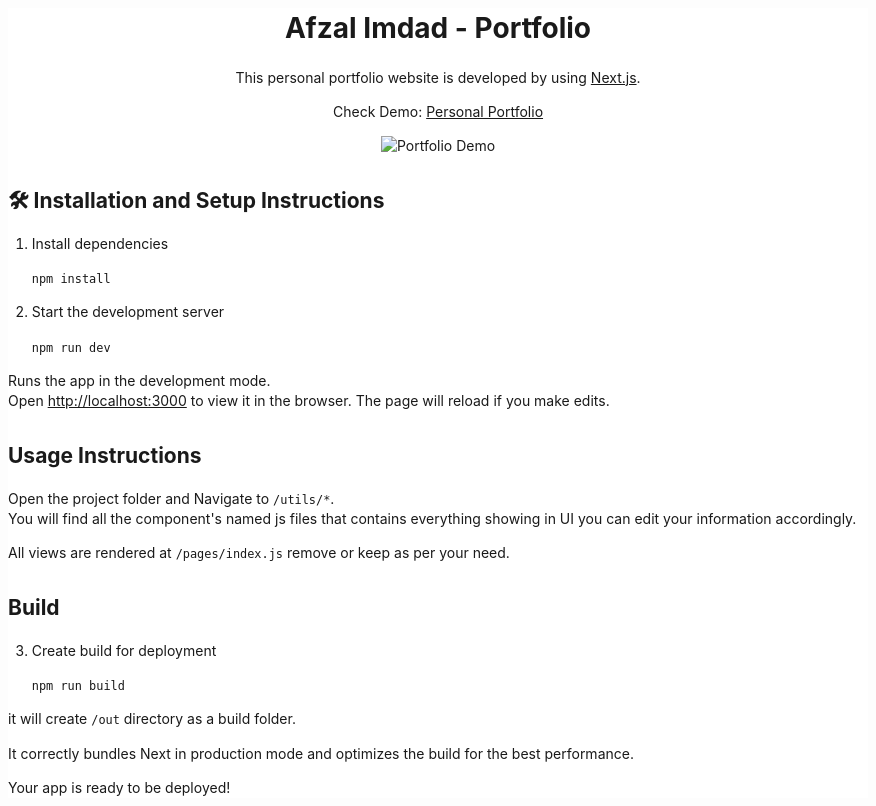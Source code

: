 <h1 align="center">
    Afzal Imdad - Portfolio
</h1>
<p align="center">
  This personal portfolio website is developed by using <a href="https://www.netlify.com/" target="_blank">Next.js</a>.
</p>
<p align="center">
  Check Demo:
  <a href="http://Chetan.vercel.app" target="_blank">Personal Portfolio</a>
</p>

<div align="center">
  <img src="./public/assets/portfolio.gif" alt="Portfolio Demo" width="100%" />
  <br>
</div>

## 🛠 Installation and Setup Instructions

1. Install dependencies

   ```sh
   npm install
   ```

2. Start the development server

   ```sh
   npm run dev
   ```

Runs the app in the development mode.\
Open [http://localhost:3000](http://localhost:3000) to view it in the browser.
The page will reload if you make edits.

## Usage Instructions

Open the project folder and Navigate to `/utils/*`. <br/>
You will find all the component's named js files that contains everything showing in UI you can edit your information accordingly.

All views are rendered at `/pages/index.js` remove or keep as per your need.

## Build

3. Create build for deployment

   ```sh
   npm run build
   ```

it will create `/out` directory as a build folder.

It correctly bundles Next in production mode and optimizes the build for the best performance.

Your app is ready to be deployed!

